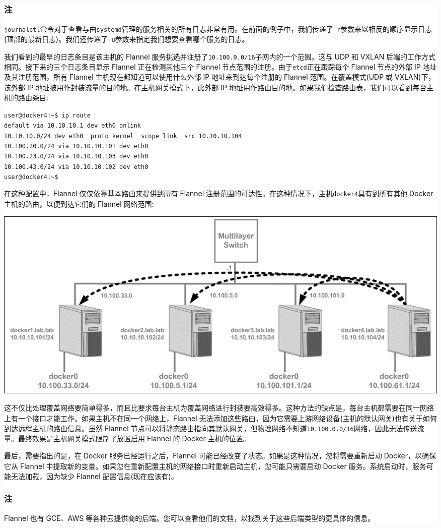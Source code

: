 ### 注

`journalctl`命令对于查看与由`systemd`管理的服务相关的所有日志非常有用。在前面的例子中，我们传递了`-r`参数来以相反的顺序显示日志(顶部的最新日志)。我们还传递了`-u`参数来指定我们想要查看哪个服务的日志。

我们看到的最早的日志条目是该主机的 Flannel 服务挑选并注册了`10.100.0.0/16`子网内的一个范围。这与 UDP 和 VXLAN 后端的工作方式相同。接下来的三个日志条目显示 Flannel 正在检测其他三个 Flannel 节点范围的注册。由于`etcd`正在跟踪每个 Flannel 节点的外部 IP 地址及其注册范围，所有 Flannel 主机现在都知道可以使用什么外部 IP 地址来到达每个注册的 Flannel 范围。在覆盖模式(UDP 或 VXLAN)下，该外部 IP 地址被用作封装流量的目的地。在主机网关模式下，此外部 IP 地址用作路由目的地。如果我们检查路由表，我们可以看到每台主机的路由条目:

```
user@docker4:~$ ip route
default via 10.10.10.1 dev eth0 onlink
10.10.10.0/24 dev eth0  proto kernel  scope link  src 10.10.10.104
10.100.20.0/24 via 10.10.10.101 dev eth0
10.100.23.0/24 via 10.10.10.103 dev eth0
10.100.43.0/24 via 10.10.10.102 dev eth0
user@docker4:~$
```

在这种配置中，Flannel 仅仅依靠基本路由来提供到所有 Flannel 注册范围的可达性。在这种情况下，主机`docker4`具有到所有其他 Docker 主机的路由，以便到达它们的 Flannel 网络范围:

![How to do it…](img/B05453_08_04.jpg)

这不仅比处理覆盖网络要简单得多，而且比要求每台主机为覆盖网络进行封装要高效得多。这种方法的缺点是，每台主机都需要在同一网络上有一个接口才能工作。如果主机不在同一个网络上，Flannel 无法添加这些路由，因为它需要上游网络设备(主机的默认网关)也有关于如何到达远程主机的路由信息。虽然 Flannel 节点可以将静态路由指向其默认网关，但物理网络不知道`10.100.0.0/16`网络，因此无法传送流量。最终效果是主机网关模式限制了放置启用 Flannel 的 Docker 主机的位置。

最后，需要指出的是，在 Docker 服务已经运行之后，Flannel 可能已经改变了状态。如果是这种情况，您将需要重新启动 Docker，以确保它从 Flannel 中提取新的变量。如果您在重新配置主机的网络接口时重新启动主机，您可能只需要启动 Docker 服务。系统启动时，服务可能无法加载，因为缺少 Flannel 配置信息(现在应该有)。

### 注

Flannel 也有 GCE、AWS 等各种云提供商的后端。您可以查看他们的文档，以找到关于这些后端类型的更具体的信息。
